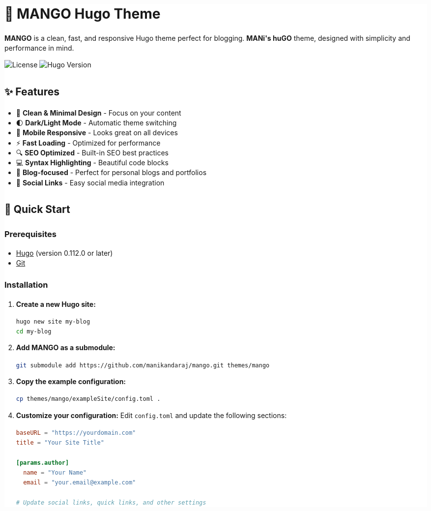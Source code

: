 # 🥭 MANGO Hugo Theme

**MANGO** is a clean, fast, and responsive Hugo theme perfect for blogging. **MANi's huGO** theme, designed with simplicity and performance in mind.

![License](https://img.shields.io/badge/license-MIT-blue.svg)
![Hugo Version](https://img.shields.io/badge/hugo-0.112.0+-blue.svg)

## ✨ Features

- 🎨 **Clean & Minimal Design** - Focus on your content
- 🌓 **Dark/Light Mode** - Automatic theme switching
- 📱 **Mobile Responsive** - Looks great on all devices
- ⚡ **Fast Loading** - Optimized for performance
- 🔍 **SEO Optimized** - Built-in SEO best practices
- 💻 **Syntax Highlighting** - Beautiful code blocks
- 📝 **Blog-focused** - Perfect for personal blogs and portfolios
- 🔗 **Social Links** - Easy social media integration

## 🚀 Quick Start

### Prerequisites

- [Hugo](https://gohugo.io/getting-started/installing/) (version 0.112.0 or later)
- [Git](https://git-scm.com/)

### Installation

1. **Create a new Hugo site:**
   ```bash
   hugo new site my-blog
   cd my-blog
   ```

2. **Add MANGO as a submodule:**
   ```bash
   git submodule add https://github.com/manikandaraj/mango.git themes/mango
   ```

3. **Copy the example configuration:**
   ```bash
   cp themes/mango/exampleSite/config.toml .
   ```

4. **Customize your configuration:**
   Edit `config.toml` and update the following sections:
   ```toml
   baseURL = "https://yourdomain.com"
   title = "Your Site Title"
   
   [params.author]
     name = "Your Name"
     email = "your.email@example.com"
   
   # Update social links, quick links, and other settings
   ```
